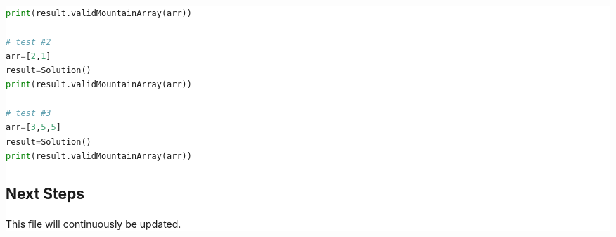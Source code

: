 ```python
print(result.validMountainArray(arr))

# test #2
arr=[2,1]
result=Solution()
print(result.validMountainArray(arr))

# test #3
arr=[3,5,5]
result=Solution()
print(result.validMountainArray(arr))
```
## Next Steps

This file will continuously be updated.

